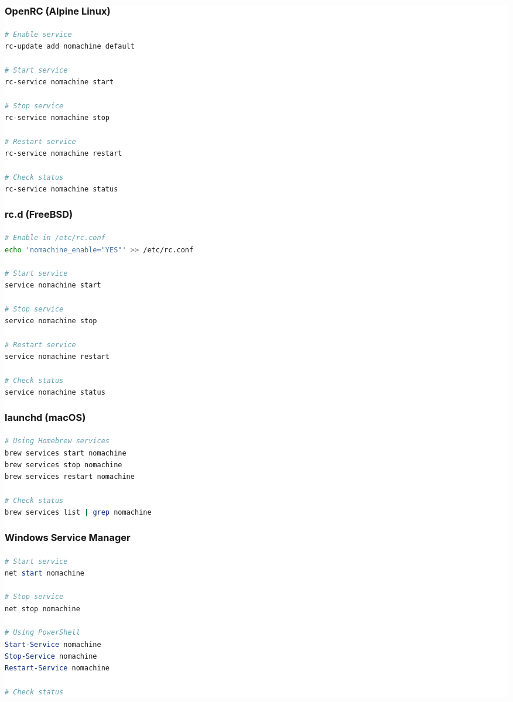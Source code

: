 ### OpenRC (Alpine Linux)

```bash
# Enable service
rc-update add nomachine default

# Start service
rc-service nomachine start

# Stop service
rc-service nomachine stop

# Restart service
rc-service nomachine restart

# Check status
rc-service nomachine status
```

### rc.d (FreeBSD)

```bash
# Enable in /etc/rc.conf
echo 'nomachine_enable="YES"' >> /etc/rc.conf

# Start service
service nomachine start

# Stop service
service nomachine stop

# Restart service
service nomachine restart

# Check status
service nomachine status
```

### launchd (macOS)

```bash
# Using Homebrew services
brew services start nomachine
brew services stop nomachine
brew services restart nomachine

# Check status
brew services list | grep nomachine
```

### Windows Service Manager

```powershell
# Start service
net start nomachine

# Stop service
net stop nomachine

# Using PowerShell
Start-Service nomachine
Stop-Service nomachine
Restart-Service nomachine

# Check status
```